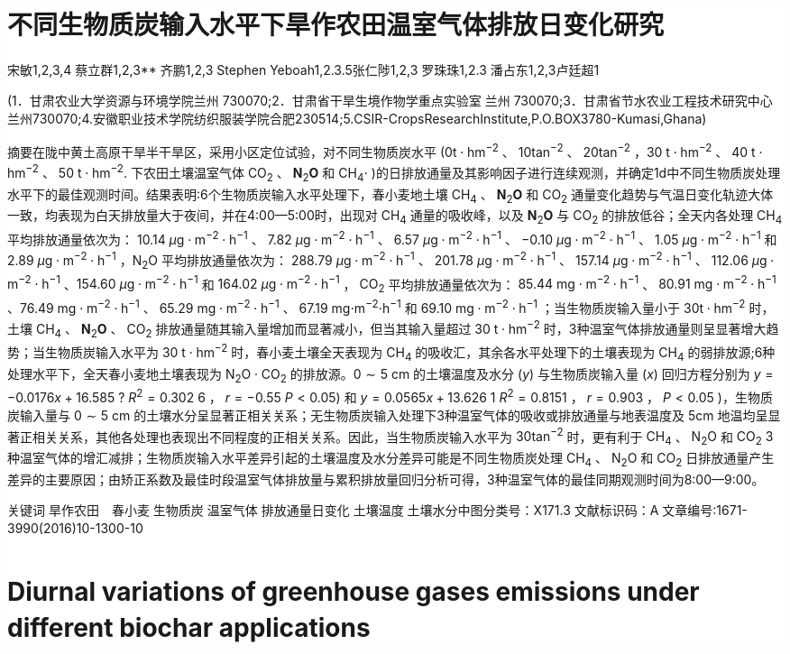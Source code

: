 # 不同生物质炭输入水平下旱作农田温室气体排放日变化研究

宋敏1,2,3,4 蔡立群1,2,3\*\* 齐鹏1,2,3 Stephen Yeboah1,2.3.5张仁陟1,2,3 罗珠珠1,2.3 潘占东1,2,3卢廷超1

(1．甘肃农业大学资源与环境学院兰州 730070;2．甘肃省干旱生境作物学重点实验室 兰州 730070;3．甘肃省节水农业工程技术研究中心兰州730070;4.安徽职业技术学院纺织服装学院合肥230514;5.CSIR-CropsResearchInstitute,P.O.BOX3780-Kumasi,Ghana)

摘要在陇中黄土高原干旱半干旱区，采用小区定位试验，对不同生物质炭水平 $\left( 0 \mathrm { t } \cdot \mathrm { h m } ^ { - 2 } \right.$ 、 $1 0 \tan ^ { - 2 }$ 、 $2 0 \tan ^ { - 2 }$ ，$3 0 \ \mathrm { t } { \cdot } \mathrm { h m } ^ { - 2 }$ 、 $4 0 \ \mathrm { t } { \cdot } \mathrm { h m } ^ { - 2 }$ 、 $5 0 \ \mathrm { t } { \cdot } \mathrm { h m } ^ { - 2 } .$ 下农田土壤温室气体 $\mathrm { C O } _ { 2 }$ 、 $\mathbf { N } _ { 2 } \mathbf { O }$ 和 $\mathrm { C H } _ { 4 } \mathrm { \cdot }$ )的日排放通量及其影响因子进行连续观测，并确定1d中不同生物质炭处理水平下的最佳观测时间。结果表明:6个生物质炭输入水平处理下，春小麦地土壤 $\mathrm { C H } _ { 4 }$ 、 $\mathbf { N } _ { 2 } \mathbf { O }$ 和 $\mathrm { C O } _ { 2 }$ 通量变化趋势与气温日变化轨迹大体一致，均表现为白天排放量大于夜间，并在4:00—5:00时，出现对 $\mathrm { C H } _ { 4 }$ 通量的吸收峰，以及 $\mathbf { N } _ { 2 } \mathbf { O }$ 与 $\mathrm { C O } _ { 2 }$ 的排放低谷；全天内各处理 $\mathrm { C H } _ { 4 }$ 平均排放通量依次为： $1 0 . 1 4 ~ { \mu \mathrm { g } } { \cdot } \mathrm { m } ^ { - 2 } { \cdot } \mathrm { h } ^ { - 1 }$ 、 $7 . 8 2 ~ \mu \mathrm { g } \cdot \mathrm { m } ^ { - 2 } \cdot \mathrm { h } ^ { - 1 }$ 、 $6 . 5 7 ~ \mu \mathrm { g } \cdot \mathrm { m } ^ { - 2 } \cdot \mathrm { h } ^ { - 1 }$ 、 $- 0 . 1 0 ~ { \mu \mathrm { g } } { \cdot } \mathrm { m } ^ { - 2 } { \cdot } \mathrm { h } ^ { - 1 }$ 、 $1 . 0 5 ~ \mu \mathrm { g } \cdot \mathrm { m } ^ { - 2 } \cdot \mathrm { h } ^ { - 1 }$ 和 $2 . 8 9 ~ \mu \mathrm { g } \cdot \mathrm { m } ^ { - 2 } \cdot \mathrm { h } ^ { - 1 }$ ，$\mathrm { N } _ { 2 } \mathrm { O }$ 平均排放通量依次为： $2 8 8 . 7 9 ~ { \mu \mathrm { g } } { \cdot } \mathrm { m } ^ { - 2 } { \cdot } \mathrm { h } ^ { - 1 }$ 、 $2 0 1 . 7 8 ~ { \mu \mathrm { g } } { \cdot } \mathrm { m } ^ { - 2 } { \cdot } \mathrm { h } ^ { - 1 }$ 、 $1 5 7 . 1 4 ~ { \mu \mathrm { g } } { \cdot } \mathrm { m } ^ { - 2 } { \cdot } \mathrm { h } ^ { - 1 }$ 、 $1 1 2 . 0 6 ~ { \mu \mathrm { g } } { \cdot } \mathrm { m } ^ { - 2 } { \cdot } \mathrm { h } ^ { - 1 }$ 、$1 5 4 . 6 0 ~ { \mu \mathrm { g } } { \cdot } \mathrm { m } ^ { - 2 } { \cdot } \mathrm { h } ^ { - 1 }$ 和 $1 6 4 . 0 2 ~ \mu \mathrm { g } \cdot \mathrm { m } ^ { - 2 } \cdot \mathrm { h } ^ { - 1 }$ ， $\mathrm { C O } _ { 2 }$ 平均排放通量依次为： $8 5 . 4 4 ~ \mathrm { m g } \cdot \mathrm { m } ^ { - 2 } \cdot \mathrm { h } ^ { - 1 }$ 、 $8 0 . 9 1 ~ \mathrm { m g } \cdot \mathrm { m } ^ { - 2 } \cdot \mathrm { h } ^ { - 1 }$ 、$7 6 . 4 9 \ \mathrm { m g } \cdot \mathrm { m } ^ { - 2 } \cdot \mathrm { h } ^ { - 1 }$ 、 $6 5 . 2 9 ~ \mathrm { { m g } \cdot m ^ { - 2 } \cdot h ^ { - 1 } }$ 、 $6 7 . 1 9 ~ \mathrm { { m g } { \cdot m } ^ { - 2 } { \cdot h } ^ { - 1 } }$ 和 $6 9 . 1 0 \ \mathrm { m g } \cdot \mathrm { m } ^ { - 2 } \cdot \mathrm { h } ^ { - 1 }$ ；当生物质炭输入量小于 $3 0 \mathrm { t } { \cdot } \mathrm { h m } ^ { - 2 }$ 时，土壤 $\mathrm { C H } _ { 4 }$ 、 $\mathbf { N } _ { 2 } \mathbf { O }$ 、 $\mathrm { C O } _ { 2 }$ 排放通量随其输入量增加而显著减小，但当其输入量超过 $3 0 \ \mathrm { t } { \cdot } \mathrm { h m } ^ { - 2 }$ 时，3种温室气体排放通量则呈显著增大趋势；当生物质炭输入水平为 $3 0 \ \mathrm { t } { \cdot } \mathrm { h m } ^ { - 2 }$ 时，春小麦土壤全天表现为 $\mathrm { C H } _ { 4 }$ 的吸收汇，其余各水平处理下的土壤表现为 $\mathrm { C H } _ { 4 }$ 的弱排放源;6种处理水平下，全天春小麦地土壤表现为 $\mathrm { N } _ { 2 } \mathrm { O } \cdot \mathrm { C O } _ { 2 }$ 的排放源。$0 { \sim } 5 ~ \mathrm { c m }$ 的土壤温度及水分 $\left( y \right)$ 与生物质炭输入量 $( x )$ 回归方程分别为 $y = - 0 . 0 1 7 6 x + 1 6 . 5 8 5$ ? $R ^ { 2 } { = } 0 . 3 0 2 \mathrm { ~ } 6$ ， $r { = } { - } 0 . 5 5$ $P { < } 0 . 0 5 )$ 和 $y = 0 . 0 5 6 5 x + 1 3 . 6 2 6$ 1 $R ^ { 2 } { = } 0 . 8 1 5 1$ ， $\scriptstyle { r = 0 . 9 0 3 }$ ， $P { < } 0 . 0 5$ )，生物质炭输入量与 $0 { \sim } 5 ~ \mathrm { c m }$ 的土壤水分呈显著正相关关系；无生物质炭输入处理下3种温室气体的吸收或排放通量与地表温度及 $5 \mathrm { c m }$ 地温均呈显著正相关关系，其他各处理也表现出不同程度的正相关关系。因此，当生物质炭输入水平为 $3 0 \tan ^ { - 2 }$ 时，更有利于 $\mathrm { C H } _ { 4 }$ 、 $\mathrm { N } _ { 2 } \mathrm { O }$ 和 $\mathrm { C O } _ { 2 } \ 3$ 种温室气体的增汇减排；生物质炭输入水平差异引起的土壤温度及水分差异可能是不同生物质炭处理 $\mathrm { C H } _ { 4 }$ 、 $\mathrm { N } _ { 2 } \mathrm { O }$ 和 $\mathrm { C O } _ { 2 }$ 日排放通量产生差异的主要原因；由矫正系数及最佳时段温室气体排放量与累积排放量回归分析可得，3种温室气体的最佳同期观测时间为8:00—9:00。

关键词 旱作农田　春小麦 生物质炭 温室气体 排放通量日变化 土壤温度 土壤水分中图分类号：X171.3 文献标识码：A 文章编号:1671-3990(2016)10-1300-10

# Diurnal variations of greenhouse gases emissions under different biochar applications
